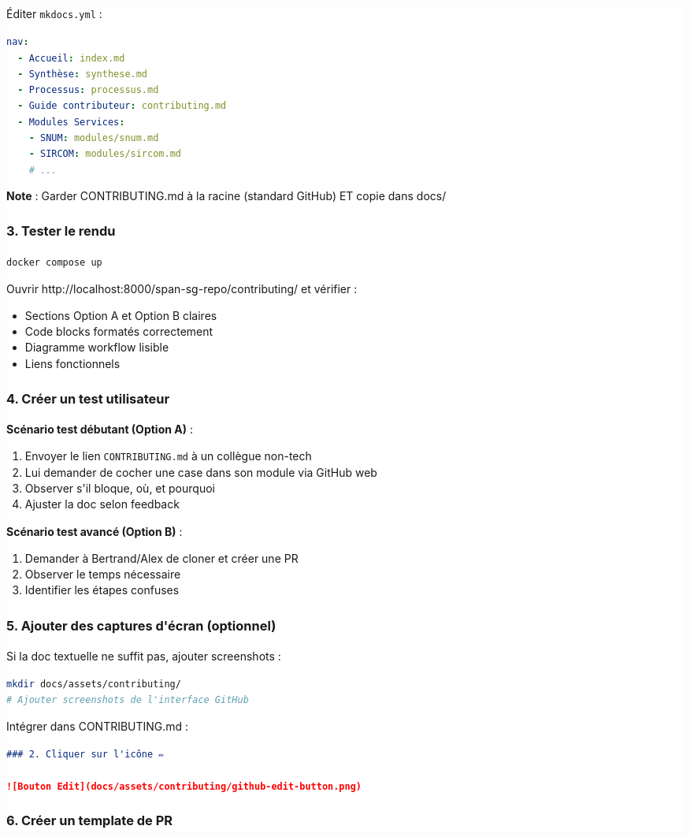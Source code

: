 Éditer `mkdocs.yml` :
```yaml
nav:
  - Accueil: index.md
  - Synthèse: synthese.md
  - Processus: processus.md
  - Guide contributeur: contributing.md
  - Modules Services:
    - SNUM: modules/snum.md
    - SIRCOM: modules/sircom.md
    # ...
```

**Note** : Garder CONTRIBUTING.md à la racine (standard GitHub) ET copie dans docs/

### 3. Tester le rendu

```bash
docker compose up
```

Ouvrir http://localhost:8000/span-sg-repo/contributing/ et vérifier :
- Sections Option A et Option B claires
- Code blocks formatés correctement
- Diagramme workflow lisible
- Liens fonctionnels

### 4. Créer un test utilisateur

**Scénario test débutant (Option A)** :
1. Envoyer le lien `CONTRIBUTING.md` à un collègue non-tech
2. Lui demander de cocher une case dans son module via GitHub web
3. Observer s'il bloque, où, et pourquoi
4. Ajuster la doc selon feedback

**Scénario test avancé (Option B)** :
1. Demander à Bertrand/Alex de cloner et créer une PR
2. Observer le temps nécessaire
3. Identifier les étapes confuses

### 5. Ajouter des captures d'écran (optionnel)

Si la doc textuelle ne suffit pas, ajouter screenshots :
```bash
mkdir docs/assets/contributing/
# Ajouter screenshots de l'interface GitHub
```

Intégrer dans CONTRIBUTING.md :
```markdown
### 2. Cliquer sur l'icône ✏️

![Bouton Edit](docs/assets/contributing/github-edit-button.png)
```

### 6. Créer un template de PR
